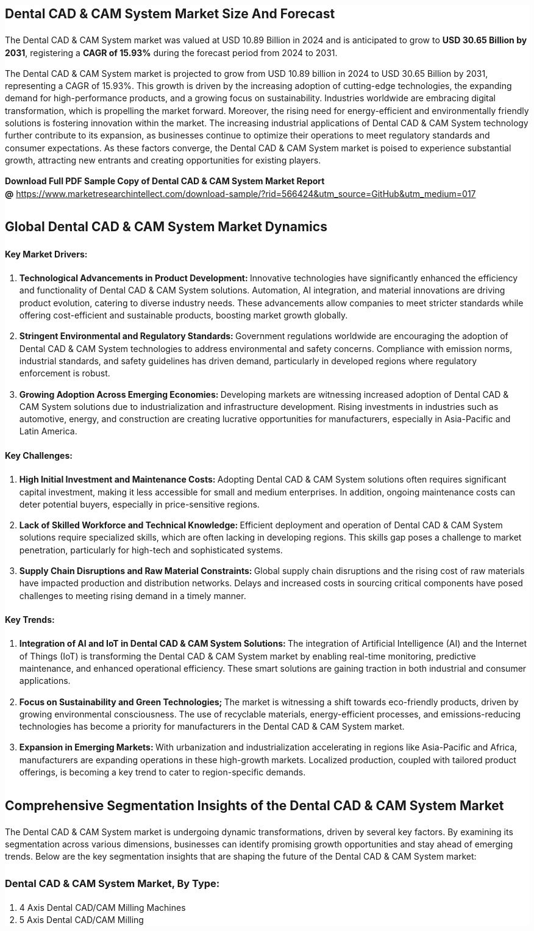 <h2>Dental CAD & CAM System Market Size And Forecast</h2><p>The Dental CAD & CAM System market was valued at USD 10.89 Billion in 2024 and is anticipated to grow to <strong>USD 30.65 Billion by 2031</strong>, registering a <strong>CAGR of 15.93%</strong> during the forecast period from 2024 to 2031.</p><p>The Dental CAD & CAM System market is projected to grow from USD 10.89 billion in 2024 to USD 30.65 Billion by 2031, representing a CAGR of 15.93%. This growth is driven by the increasing adoption of cutting-edge technologies, the expanding demand for high-performance products, and a growing focus on sustainability. Industries worldwide are embracing digital transformation, which is propelling the market forward. Moreover, the rising need for energy-efficient and environmentally friendly solutions is fostering innovation within the market. The increasing industrial applications of Dental CAD & CAM System technology further contribute to its expansion, as businesses continue to optimize their operations to meet regulatory standards and consumer expectations. As these factors converge, the Dental CAD & CAM System market is poised to experience substantial growth, attracting new entrants and creating opportunities for existing players.</p><p><strong>Download Full PDF Sample Copy of Dental CAD & CAM System Market Report @</strong>&nbsp;<a href="https://www.marketresearchintellect.com/download-sample/?rid=566424&amp;utm_source=GitHub&amp;utm_medium=017">https://www.marketresearchintellect.com/download-sample/?rid=566424&amp;utm_source=GitHub&amp;utm_medium=017</a></p><h2>Global Dental CAD & CAM System Market Dynamics</h2><h4><strong>Key Market Drivers:</strong></h4><ol><li><p><strong>Technological Advancements in Product Development:&nbsp;</strong>Innovative technologies have significantly enhanced the efficiency and functionality of Dental CAD & CAM System solutions. Automation, AI integration, and material innovations are driving product evolution, catering to diverse industry needs. These advancements allow companies to meet stricter standards while offering cost-efficient and sustainable products, boosting market growth globally.</p></li><li><p><strong>Stringent Environmental and Regulatory Standards:&nbsp;</strong>Government regulations worldwide are encouraging the adoption of Dental CAD & CAM System technologies to address environmental and safety concerns. Compliance with emission norms, industrial standards, and safety guidelines has driven demand, particularly in developed regions where regulatory enforcement is robust.</p></li><li><p><strong>Growing Adoption Across Emerging Economies:&nbsp;</strong>Developing markets are witnessing increased adoption of Dental CAD & CAM System solutions due to industrialization and infrastructure development. Rising investments in industries such as automotive, energy, and construction are creating lucrative opportunities for manufacturers, especially in Asia-Pacific and Latin America.</p></li></ol><h4><strong>Key Challenges:</strong></h4><ol><li><p><strong>High Initial Investment and Maintenance Costs:&nbsp;</strong>Adopting Dental CAD & CAM System solutions often requires significant capital investment, making it less accessible for small and medium enterprises. In addition, ongoing maintenance costs can deter potential buyers, especially in price-sensitive regions.</p></li><li><p><strong>Lack of Skilled Workforce and Technical Knowledge:&nbsp;</strong>Efficient deployment and operation of Dental CAD & CAM System solutions require specialized skills, which are often lacking in developing regions. This skills gap poses a challenge to market penetration, particularly for high-tech and sophisticated systems.</p></li><li><p><strong>Supply Chain Disruptions and Raw Material Constraints:&nbsp;</strong>Global supply chain disruptions and the rising cost of raw materials have impacted production and distribution networks. Delays and increased costs in sourcing critical components have posed challenges to meeting rising demand in a timely manner.</p></li></ol><h4><strong>Key Trends:</strong></h4><ol><li><p><strong>Integration of AI and IoT in Dental CAD & CAM System Solutions:&nbsp;</strong>The integration of Artificial Intelligence (AI) and the Internet of Things (IoT) is transforming the Dental CAD & CAM System market by enabling real-time monitoring, predictive maintenance, and enhanced operational efficiency. These smart solutions are gaining traction in both industrial and consumer applications.</p></li><li><p><strong>Focus on Sustainability and Green Technologies;&nbsp;</strong>The market is witnessing a shift towards eco-friendly products, driven by growing environmental consciousness. The use of recyclable materials, energy-efficient processes, and emissions-reducing technologies has become a priority for manufacturers in the Dental CAD & CAM System market.</p></li><li><p><strong>Expansion in Emerging Markets:&nbsp;</strong>With urbanization and industrialization accelerating in regions like Asia-Pacific and Africa, manufacturers are expanding operations in these high-growth markets. Localized production, coupled with tailored product offerings, is becoming a key trend to cater to region-specific demands.</p></li></ol><div class="article-main__content" data-test-id="publishing-text-block"><h2>Comprehensive Segmentation Insights of the Dental CAD & CAM System Market</h2><p>The Dental CAD & CAM System market is undergoing dynamic transformations, driven by several key factors. By examining its segmentation across various dimensions, businesses can identify promising growth opportunities and stay ahead of emerging trends. Below are the key segmentation insights that are shaping the future of the Dental CAD & CAM System market:</p><h3><strong>Dental CAD & CAM System Market, By Type:<br /></strong></h3><ol><li>4 Axis Dental CAD/CAM Milling Machines<li> 5 Axis Dental CAD/CAM Milling